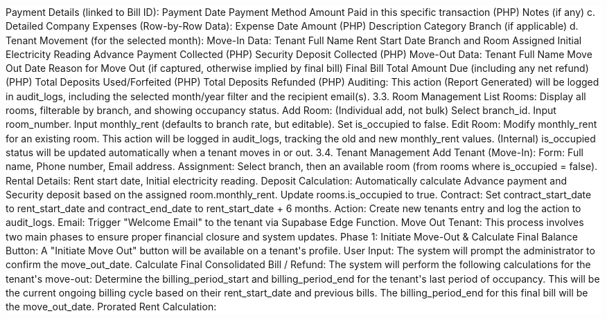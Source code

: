 Payment Details (linked to Bill ID):
Payment Date
Payment Method
Amount Paid in this specific transaction (PHP)
Notes (if any)
c. Detailed Company Expenses (Row-by-Row Data):
Expense Date
Amount (PHP)
Description
Category
Branch (if applicable)
d. Tenant Movement (for the selected month):
Move-In Data:
Tenant Full Name
Rent Start Date
Branch and Room Assigned
Initial Electricity Reading
Advance Payment Collected (PHP)
Security Deposit Collected (PHP)
Move-Out Data:
Tenant Full Name
Move Out Date
Reason for Move Out (if captured, otherwise implied by final bill)
Final Bill Total Amount Due (including any net refund) (PHP)
Total Deposits Used/Forfeited (PHP)
Total Deposits Refunded (PHP)
Auditing: This action (Report Generated) will be logged in audit_logs, including the selected month/year filter and the recipient email(s).
3.3. Room Management
List Rooms: Display all rooms, filterable by branch, and showing occupancy status.
Add Room: (Individual add, not bulk)
Select branch_id.
Input room_number.
Input monthly_rent (defaults to branch rate, but editable).
Set is_occupied to false.
Edit Room:
Modify monthly_rent for an existing room. This action will be logged in audit_logs, tracking the old and new monthly_rent values.
(Internal) is_occupied status will be updated automatically when a tenant moves in or out.
3.4. Tenant Management
Add Tenant (Move-In):
Form: Full name, Phone number, Email address.
Assignment: Select branch, then an available room (from rooms where is_occupied = false).
Rental Details: Rent start date, Initial electricity reading.
Deposit Calculation:
Automatically calculate Advance payment and Security deposit based on the assigned room.monthly_rent.
Update rooms.is_occupied to true.
Contract: Set contract_start_date to rent_start_date and contract_end_date to rent_start_date + 6 months.
Action: Create new tenants entry and log the action to audit_logs.
Email: Trigger "Welcome Email" to the tenant via Supabase Edge Function.
Move Out Tenant: This process involves two main phases to ensure proper financial closure and system updates.
Phase 1: Initiate Move-Out & Calculate Final Balance
Button: A "Initiate Move Out" button will be available on a tenant's profile.
User Input: The system will prompt the administrator to confirm the move_out_date.
Calculate Final Consolidated Bill / Refund: The system will perform the following calculations for the tenant's move-out:
Determine the billing_period_start and billing_period_end for the tenant's last period of occupancy. This will be the current ongoing billing cycle based on their rent_start_date and previous bills. The billing_period_end for this final bill will be the move_out_date.
Prorated Rent Calculation: